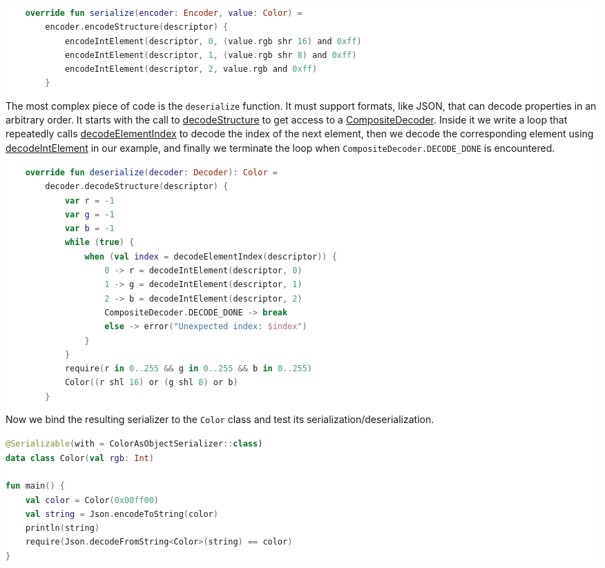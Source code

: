 ```kotlin
    override fun serialize(encoder: Encoder, value: Color) =
        encoder.encodeStructure(descriptor) {
            encodeIntElement(descriptor, 0, (value.rgb shr 16) and 0xff)
            encodeIntElement(descriptor, 1, (value.rgb shr 8) and 0xff)
            encodeIntElement(descriptor, 2, value.rgb and 0xff)
        }
```                                     

The most complex piece of code is the `deserialize` function. It must support formats, like JSON, that 
can decode properties in an arbitrary order. It starts with the call to [decodeStructure] to 
get access to a [CompositeDecoder]. Inside it we write a loop that repeatedly calls 
[decodeElementIndex][CompositeDecoder.decodeElementIndex] to decode the index of the next element, then we decode the corresponding
element using [decodeIntElement][CompositeDecoder.decodeIntElement] in our example, and finally we terminate the loop when
`CompositeDecoder.DECODE_DONE` is encountered.

```kotlin
    override fun deserialize(decoder: Decoder): Color =
        decoder.decodeStructure(descriptor) {
            var r = -1
            var g = -1
            var b = -1
            while (true) {
                when (val index = decodeElementIndex(descriptor)) {
                    0 -> r = decodeIntElement(descriptor, 0)
                    1 -> g = decodeIntElement(descriptor, 1)
                    2 -> b = decodeIntElement(descriptor, 2)
                    CompositeDecoder.DECODE_DONE -> break
                    else -> error("Unexpected index: $index")
                }
            }
            require(r in 0..255 && g in 0..255 && b in 0..255)
            Color((r shl 16) or (g shl 8) or b)
        }
```


  
Now we bind the resulting serializer to the `Color` class and test its serialization/deserialization.

```kotlin   
@Serializable(with = ColorAsObjectSerializer::class)
data class Color(val rgb: Int)

fun main() {
    val color = Color(0x00ff00)
    val string = Json.encodeToString(color) 
    println(string)
    require(Json.decodeFromString<Color>(string) == color)
}  
```              


[java.util.Date]: https://docs.oracle.com/javase/8/docs/api/java/util/Date.html
[Serializable]: https://kotlinlang.org/api/kotlinx.serialization/kotlinx-serialization-core/kotlinx.serialization/-serializable/index.html
[KSerializer]: https://kotlinlang.org/api/kotlinx.serialization/kotlinx-serialization-core/kotlinx.serialization/-k-serializer/index.html
[KSerializer.descriptor]: https://kotlinlang.org/api/kotlinx.serialization/kotlinx-serialization-core/kotlinx.serialization/-k-serializer/descriptor.html
[SerializationStrategy.serialize]: https://kotlinlang.org/api/kotlinx.serialization/kotlinx-serialization-core/kotlinx.serialization/-serialization-strategy/serialize.html
[SerializationStrategy]: https://kotlinlang.org/api/kotlinx.serialization/kotlinx-serialization-core/kotlinx.serialization/-serialization-strategy/index.html
[DeserializationStrategy.deserialize]: https://kotlinlang.org/api/kotlinx.serialization/kotlinx-serialization-core/kotlinx.serialization/-deserialization-strategy/deserialize.html
[DeserializationStrategy]: https://kotlinlang.org/api/kotlinx.serialization/kotlinx-serialization-core/kotlinx.serialization/-deserialization-strategy/index.html
[Serializable.with]: https://kotlinlang.org/api/kotlinx.serialization/kotlinx-serialization-core/kotlinx.serialization/-serializable/with.html
[SerialName]: https://kotlinlang.org/api/kotlinx.serialization/kotlinx-serialization-core/kotlinx.serialization/-serial-name/index.html
[UseSerializers]: https://kotlinlang.org/api/kotlinx.serialization/kotlinx-serialization-core/kotlinx.serialization/-use-serializers/index.html
[ContextualSerializer]: https://kotlinlang.org/api/kotlinx.serialization/kotlinx-serialization-core/kotlinx.serialization/-contextual-serializer/index.html
[Contextual]: https://kotlinlang.org/api/kotlinx.serialization/kotlinx-serialization-core/kotlinx.serialization/-contextual/index.html
[UseContextualSerialization]: https://kotlinlang.org/api/kotlinx.serialization/kotlinx-serialization-core/kotlinx.serialization/-use-contextual-serialization/index.html
[Serializer]: https://kotlinlang.org/api/kotlinx.serialization/kotlinx-serialization-core/kotlinx.serialization/-serializer/index.html
[Serializer.forClass]: https://kotlinlang.org/api/kotlinx.serialization/kotlinx-serialization-core/kotlinx.serialization/-serializer/for-class.html
[ListSerializer()]: https://kotlinlang.org/api/kotlinx.serialization/kotlinx-serialization-core/kotlinx.serialization.builtins/-list-serializer.html
[SetSerializer()]: https://kotlinlang.org/api/kotlinx.serialization/kotlinx-serialization-core/kotlinx.serialization.builtins/-set-serializer.html
[MapSerializer()]: https://kotlinlang.org/api/kotlinx.serialization/kotlinx-serialization-core/kotlinx.serialization.builtins/-map-serializer.html
[Encoder]: https://kotlinlang.org/api/kotlinx.serialization/kotlinx-serialization-core/kotlinx.serialization.encoding/-encoder/index.html
[Encoder.encodeString]: https://kotlinlang.org/api/kotlinx.serialization/kotlinx-serialization-core/kotlinx.serialization.encoding/-encoder/encode-string.html
[Decoder]: https://kotlinlang.org/api/kotlinx.serialization/kotlinx-serialization-core/kotlinx.serialization.encoding/-decoder/index.html
[Decoder.decodeString]: https://kotlinlang.org/api/kotlinx.serialization/kotlinx-serialization-core/kotlinx.serialization.encoding/-decoder/decode-string.html
[Encoder.encodeSerializableValue]: https://kotlinlang.org/api/kotlinx.serialization/kotlinx-serialization-core/kotlinx.serialization.encoding/-encoder/encode-serializable-value.html
[Decoder.decodeSerializableValue]: https://kotlinlang.org/api/kotlinx.serialization/kotlinx-serialization-core/kotlinx.serialization.encoding/-decoder/decode-serializable-value.html
[encodeStructure]: https://kotlinlang.org/api/kotlinx.serialization/kotlinx-serialization-core/kotlinx.serialization.encoding/encode-structure.html
[CompositeEncoder]: https://kotlinlang.org/api/kotlinx.serialization/kotlinx-serialization-core/kotlinx.serialization.encoding/-composite-encoder/index.html
[decodeStructure]: https://kotlinlang.org/api/kotlinx.serialization/kotlinx-serialization-core/kotlinx.serialization.encoding/decode-structure.html
[CompositeDecoder]: https://kotlinlang.org/api/kotlinx.serialization/kotlinx-serialization-core/kotlinx.serialization.encoding/-composite-decoder/index.html
[CompositeDecoder.decodeElementIndex]: https://kotlinlang.org/api/kotlinx.serialization/kotlinx-serialization-core/kotlinx.serialization.encoding/-composite-decoder/decode-element-index.html
[CompositeDecoder.decodeIntElement]: https://kotlinlang.org/api/kotlinx.serialization/kotlinx-serialization-core/kotlinx.serialization.encoding/-composite-decoder/decode-int-element.html
[CompositeDecoder.decodeSequentially]: https://kotlinlang.org/api/kotlinx.serialization/kotlinx-serialization-core/kotlinx.serialization.encoding/-composite-decoder/decode-sequentially.html
[PrimitiveSerialDescriptor()]: https://kotlinlang.org/api/kotlinx.serialization/kotlinx-serialization-core/kotlinx.serialization.descriptors/-primitive-serial-descriptor.html
[PrimitiveKind]: https://kotlinlang.org/api/kotlinx.serialization/kotlinx-serialization-core/kotlinx.serialization.descriptors/-primitive-kind/index.html
[SerialDescriptor]: https://kotlinlang.org/api/kotlinx.serialization/kotlinx-serialization-core/kotlinx.serialization.descriptors/-serial-descriptor/index.html
[buildClassSerialDescriptor]: https://kotlinlang.org/api/kotlinx.serialization/kotlinx-serialization-core/kotlinx.serialization.descriptors/build-class-serial-descriptor.html
[ClassSerialDescriptorBuilder.element]: https://kotlinlang.org/api/kotlinx.serialization/kotlinx-serialization-core/kotlinx.serialization.descriptors/element.html
[SerialKind]: https://kotlinlang.org/api/kotlinx.serialization/kotlinx-serialization-core/kotlinx.serialization.descriptors/-serial-kind/index.html
[SerializersModule]: https://kotlinlang.org/api/kotlinx.serialization/kotlinx-serialization-core/kotlinx.serialization.modules/-serializers-module/index.html
[SerializersModule()]: https://kotlinlang.org/api/kotlinx.serialization/kotlinx-serialization-core/kotlinx.serialization.modules/-serializers-module.html
[SerializersModuleBuilder]: https://kotlinlang.org/api/kotlinx.serialization/kotlinx-serialization-core/kotlinx.serialization.modules/-serializers-module-builder/index.html
[_contextual]: https://kotlinlang.org/api/kotlinx.serialization/kotlinx-serialization-core/kotlinx.serialization.modules/contextual.html
[Json]: https://kotlinlang.org/api/kotlinx.serialization/kotlinx-serialization-json/kotlinx.serialization.json/-json/index.html
[Json()]: https://kotlinlang.org/api/kotlinx.serialization/kotlinx-serialization-json/kotlinx.serialization.json/-json.html
[JsonBuilder.serializersModule]: https://kotlinlang.org/api/kotlinx.serialization/kotlinx-serialization-json/kotlinx.serialization.json/-json-builder/serializers-module.html